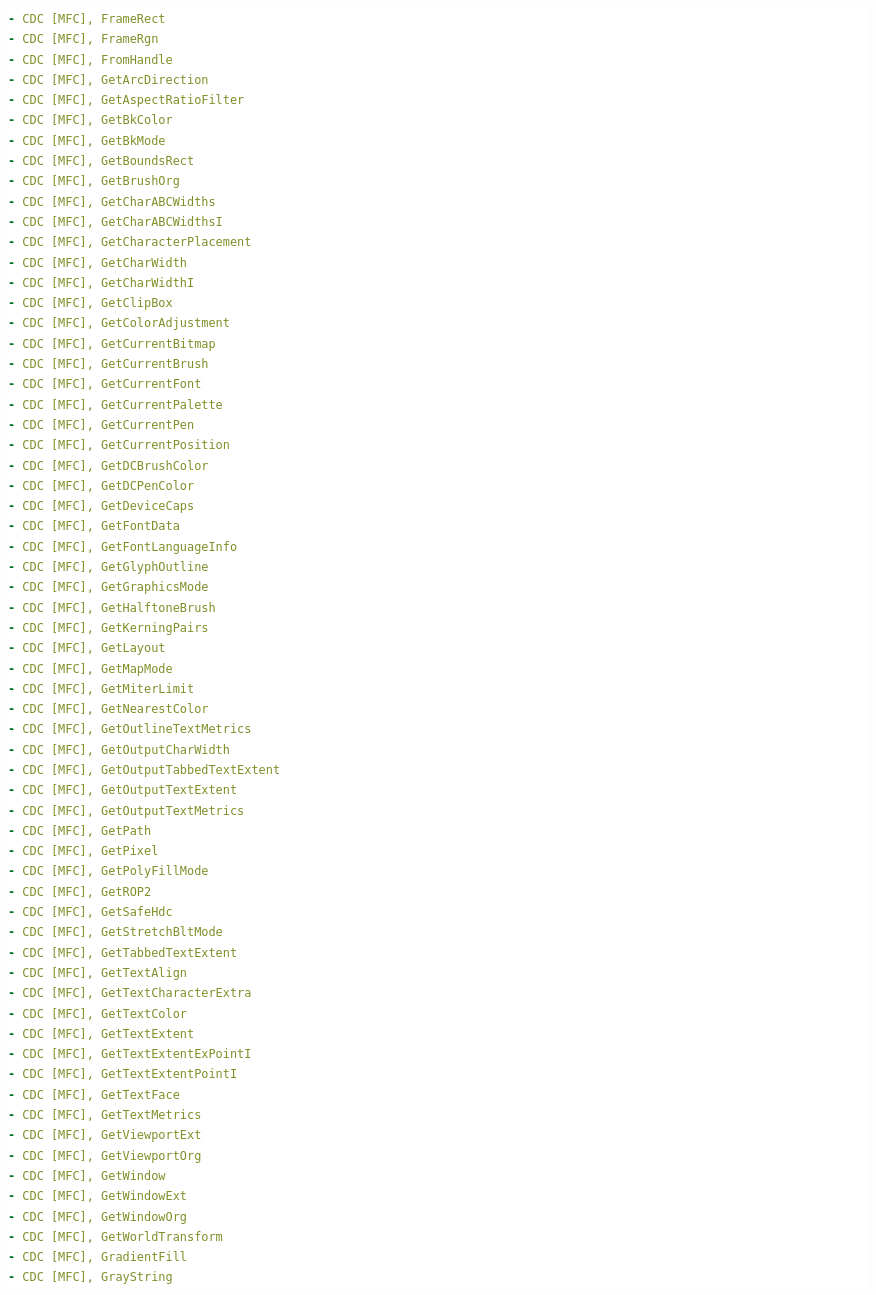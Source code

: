 ```yaml
- CDC [MFC], FrameRect
- CDC [MFC], FrameRgn
- CDC [MFC], FromHandle
- CDC [MFC], GetArcDirection
- CDC [MFC], GetAspectRatioFilter
- CDC [MFC], GetBkColor
- CDC [MFC], GetBkMode
- CDC [MFC], GetBoundsRect
- CDC [MFC], GetBrushOrg
- CDC [MFC], GetCharABCWidths
- CDC [MFC], GetCharABCWidthsI
- CDC [MFC], GetCharacterPlacement
- CDC [MFC], GetCharWidth
- CDC [MFC], GetCharWidthI
- CDC [MFC], GetClipBox
- CDC [MFC], GetColorAdjustment
- CDC [MFC], GetCurrentBitmap
- CDC [MFC], GetCurrentBrush
- CDC [MFC], GetCurrentFont
- CDC [MFC], GetCurrentPalette
- CDC [MFC], GetCurrentPen
- CDC [MFC], GetCurrentPosition
- CDC [MFC], GetDCBrushColor
- CDC [MFC], GetDCPenColor
- CDC [MFC], GetDeviceCaps
- CDC [MFC], GetFontData
- CDC [MFC], GetFontLanguageInfo
- CDC [MFC], GetGlyphOutline
- CDC [MFC], GetGraphicsMode
- CDC [MFC], GetHalftoneBrush
- CDC [MFC], GetKerningPairs
- CDC [MFC], GetLayout
- CDC [MFC], GetMapMode
- CDC [MFC], GetMiterLimit
- CDC [MFC], GetNearestColor
- CDC [MFC], GetOutlineTextMetrics
- CDC [MFC], GetOutputCharWidth
- CDC [MFC], GetOutputTabbedTextExtent
- CDC [MFC], GetOutputTextExtent
- CDC [MFC], GetOutputTextMetrics
- CDC [MFC], GetPath
- CDC [MFC], GetPixel
- CDC [MFC], GetPolyFillMode
- CDC [MFC], GetROP2
- CDC [MFC], GetSafeHdc
- CDC [MFC], GetStretchBltMode
- CDC [MFC], GetTabbedTextExtent
- CDC [MFC], GetTextAlign
- CDC [MFC], GetTextCharacterExtra
- CDC [MFC], GetTextColor
- CDC [MFC], GetTextExtent
- CDC [MFC], GetTextExtentExPointI
- CDC [MFC], GetTextExtentPointI
- CDC [MFC], GetTextFace
- CDC [MFC], GetTextMetrics
- CDC [MFC], GetViewportExt
- CDC [MFC], GetViewportOrg
- CDC [MFC], GetWindow
- CDC [MFC], GetWindowExt
- CDC [MFC], GetWindowOrg
- CDC [MFC], GetWorldTransform
- CDC [MFC], GradientFill
- CDC [MFC], GrayString
```